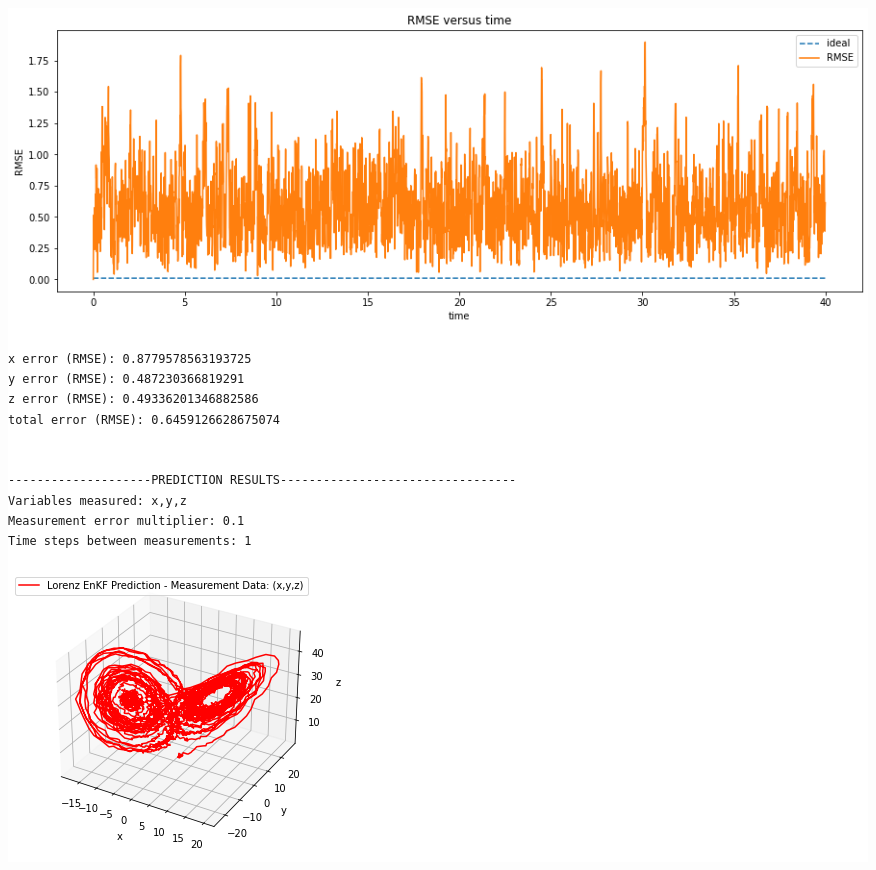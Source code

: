 


    
![png](solution_files/solution_19_183.png)
    


    x error (RMSE): 0.8779578563193725
    y error (RMSE): 0.487230366819291
    z error (RMSE): 0.49336201346882586
    total error (RMSE): 0.6459126628675074
    
    
    --------------------PREDICTION RESULTS---------------------------------
    Variables measured: x,y,z
    Measurement error multiplier: 0.1
    Time steps between measurements: 1
    



    
![png](solution_files/solution_19_185.png)
    
